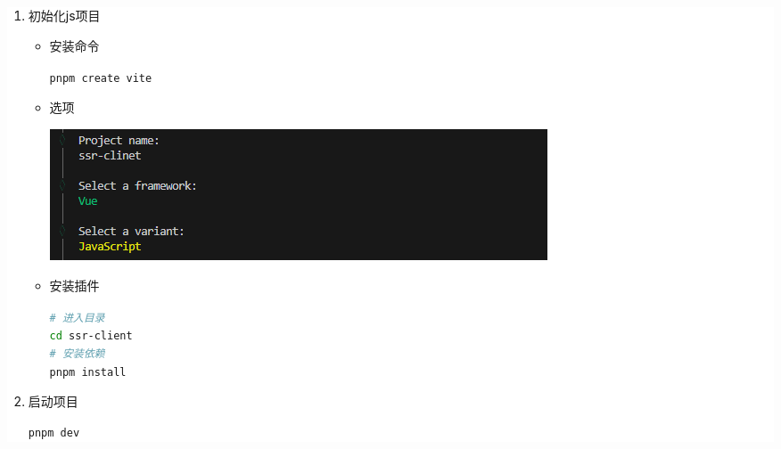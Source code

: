 1. 初始化js项目

    - 安装命令

        ```sh
        pnpm create vite
        ```
    - 选项

        ![](/other/construct/vite/041.png)
    - 安装插件

        ```sh
        # 进入目录
        cd ssr-client
        # 安装依赖
        pnpm install
        ```

2. 启动项目

    ```sh
    pnpm dev
    ```




